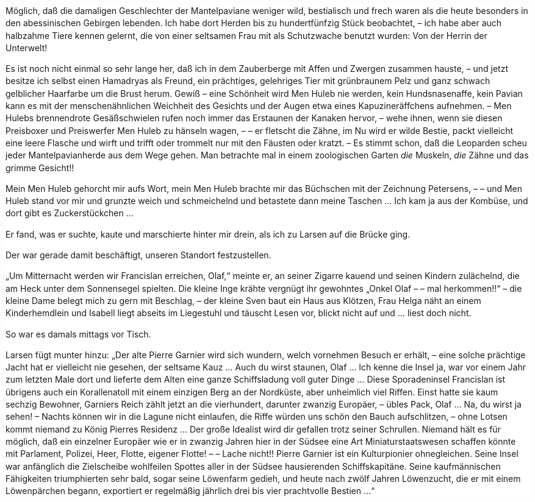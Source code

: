 Möglich, daß die damaligen Geschlechter der Mantelpaviane weniger wild,
bestialisch und frech waren als die heute besonders in den abessinischen
Gebirgen lebenden. Ich habe dort Herden bis zu hundertfünfzig Stück beobachtet,
– ich habe aber auch halbzahme Tiere kennen gelernt, die von einer seltsamen
Frau mit als Schutzwache benutzt wurden: Von der Herrin der Unterwelt!

Es ist noch nicht einmal so sehr lange her, daß ich in dem Zauberberge mit
Affen und Zwergen zusammen hauste, – und jetzt besitze ich selbst einen
Hamadryas als Freund, ein prächtiges, gelehriges Tier mit grünbraunem Pelz und
ganz schwach gelblicher Haarfarbe um die Brust herum. Gewiß – eine Schönheit
wird Men Huleb nie werden, kein Hundsnasenaffe, kein Pavian kann es mit der
menschenähnlichen Weichheit des Gesichts und der Augen etwa eines
Kapuzineräffchens aufnehmen. – Men Hulebs brennendrote Gesäßschwielen rufen
noch immer das Erstaunen der Kanaken hervor, – wehe ihnen, wenn sie diesen
Preisboxer und Preiswerfer Men Huleb zu hänseln wagen, – – er fletscht die
Zähne, im Nu wird er wilde Bestie, packt vielleicht eine leere Flasche und
wirft und trifft oder trommelt nur mit den Fäusten oder kratzt. – Es stimmt
schon, daß die Leoparden scheu jeder Mantelpavianherde aus dem Wege gehen. Man
betrachte mal in einem zoologischen Garten *die* Muskeln, *die* Zähne und das
grimme Gesicht!!

Mein Men Huleb gehorcht mir aufs Wort, mein Men Huleb brachte mir das Büchschen
mit der Zeichnung Petersens, – – und Men Huleb stand vor mir und grunzte weich
und schmeichelnd und betastete dann meine Taschen … Ich kam ja aus der Kombüse,
und dort gibt es Zuckerstückchen …

Er fand, was er suchte, kaute und marschierte hinter mir drein, als ich zu
Larsen auf die Brücke ging.

Der war gerade damit beschäftigt, unseren Standort festzustellen.

„Um Mitternacht werden wir Francislan erreichen, Olaf,“ meinte er, an seiner
Zigarre kauend und seinen Kindern zulächelnd, die am Heck unter dem Sonnensegel
spielten. Die kleine Inge krähte vergnügt ihr gewohntes „Onkel Olaf – – mal
herkommen!!“ – die kleine Dame belegt mich zu gern mit Beschlag, – der kleine
Sven baut ein Haus aus Klötzen, Frau Helga näht an einem Kinderhemdlein und
Isabell liegt abseits im Liegestuhl und täuscht Lesen vor, blickt nicht auf und
… liest doch nicht.

So war es damals mittags vor Tisch.

Larsen fügt munter hinzu: „Der alte Pierre Garnier wird sich wundern, welch
vornehmen Besuch er erhält, – eine solche prächtige Jacht hat er vielleicht nie
gesehen, der seltsame Kauz … Auch du wirst staunen, Olaf … Ich kenne die Insel
ja, war vor einem Jahr zum letzten Male dort und lieferte dem Alten eine ganze
Schiffsladung voll guter Dinge … Diese Sporadeninsel Francislan ist übrigens
auch ein Korallenatoll mit einem einzigen Berg an der Nordküste, aber
unheimlich viel Riffen. Einst hatte sie kaum sechzig Bewohner, Garniers Reich
zählt jetzt an die vierhundert, darunter zwanzig Europäer, – übles Pack, Olaf …
Na, du wirst ja sehen! – Nachts können wir in die Lagune nicht einlaufen, die
Riffe würden uns schön den Bauch aufschlitzen, – ohne Lotsen kommt niemand zu
König Pierres Residenz … Der große Idealist wird dir gefallen trotz seiner
Schrullen. Niemand hält es für möglich, daß ein einzelner Europäer wie er in
zwanzig Jahren hier in der Südsee eine Art Miniaturstaatswesen schaffen könnte
mit Parlament, Polizei, Heer, Flotte, eigener Flotte! – – Lache nicht!! Pierre
Garnier ist ein Kulturpionier ohnegleichen. Seine Insel war anfänglich die
Zielscheibe wohlfeilen Spottes aller in der Südsee hausierenden
Schiffskapitäne. Seine kaufmännischen Fähigkeiten triumphierten sehr bald,
sogar seine Löwenfarm gedieh, und heute nach zwölf Jahren Löwenzucht, die er
mit einem Löwenpärchen begann, exportiert er regelmäßig jährlich drei bis vier
prachtvolle Bestien …“
